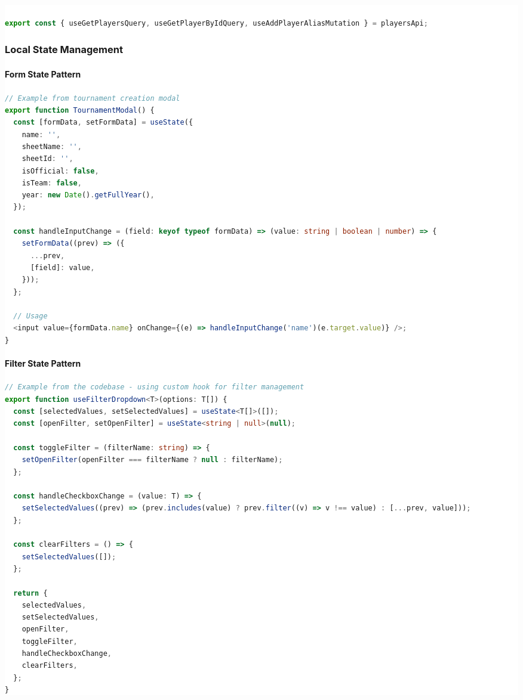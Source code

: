 ```typescript

export const { useGetPlayersQuery, useGetPlayerByIdQuery, useAddPlayerAliasMutation } = playersApi;
```

### Local State Management

#### Form State Pattern

```typescript
// Example from tournament creation modal
export function TournamentModal() {
  const [formData, setFormData] = useState({
    name: '',
    sheetName: '',
    sheetId: '',
    isOfficial: false,
    isTeam: false,
    year: new Date().getFullYear(),
  });

  const handleInputChange = (field: keyof typeof formData) => (value: string | boolean | number) => {
    setFormData((prev) => ({
      ...prev,
      [field]: value,
    }));
  };

  // Usage
  <input value={formData.name} onChange={(e) => handleInputChange('name')(e.target.value)} />;
}
```

#### Filter State Pattern

```typescript
// Example from the codebase - using custom hook for filter management
export function useFilterDropdown<T>(options: T[]) {
  const [selectedValues, setSelectedValues] = useState<T[]>([]);
  const [openFilter, setOpenFilter] = useState<string | null>(null);

  const toggleFilter = (filterName: string) => {
    setOpenFilter(openFilter === filterName ? null : filterName);
  };

  const handleCheckboxChange = (value: T) => {
    setSelectedValues((prev) => (prev.includes(value) ? prev.filter((v) => v !== value) : [...prev, value]));
  };

  const clearFilters = () => {
    setSelectedValues([]);
  };

  return {
    selectedValues,
    setSelectedValues,
    openFilter,
    toggleFilter,
    handleCheckboxChange,
    clearFilters,
  };
}
```


  [key: string]: string;